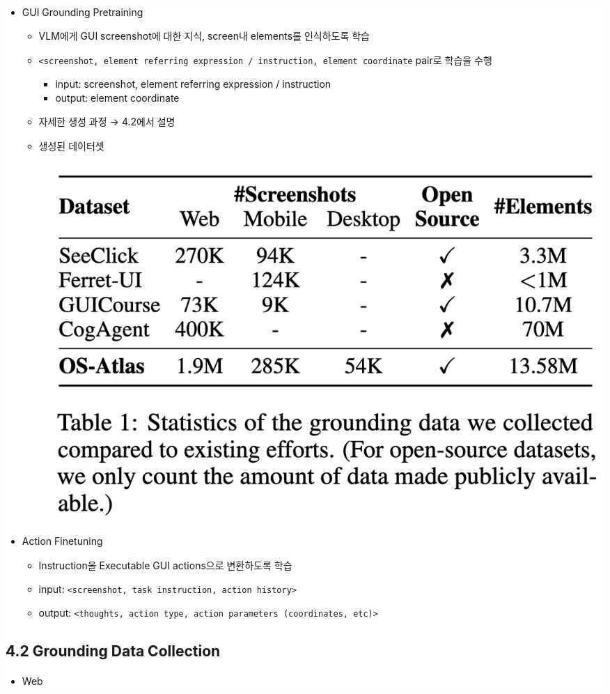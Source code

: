 - GUI Grounding Pretraining

  - VLM에게 GUI screenshot에 대한 지식, screen내 elements를 인식하도록 학습

  - `<screenshot, element referring expression / instruction, element coordinate` pair로 학습을 수행

    - input: screenshot, element referring expression / instruction
    - output: element coordinate

  - 자세한 생성 과정 $\to$ 4.2에서 설명

  - 생성된 데이터셋

    ![](../images/2025-05-30/image-20250530110624014.png)

- Action Finetuning

  - Instruction을 Executable GUI actions으로 변환하도록 학습

  - input: `<screenshot, task instruction, action history>`

  - output: `<thoughts, action type, action parameters (coordinates, etc)>`

    

## 4.2 Grounding Data Collection

- Web
